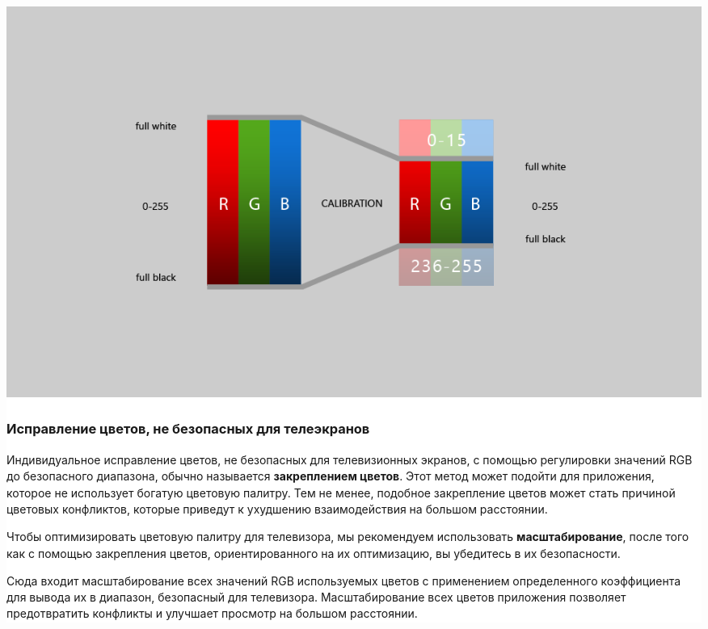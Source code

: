 ![Диапазон безопасных цветов для телевизионных экранов](images/designing-for-tv/tv-safe-colors.png)

### Исправление цветов, не безопасных для телеэкранов

Индивидуальное исправление цветов, не безопасных для телевизионных экранов, с помощью регулировки значений RGB до безопасного диапазона, обычно называется **закреплением цветов**. Этот метод может подойти для приложения, которое не использует богатую цветовую палитру. Тем не менее, подобное закрепление цветов может стать причиной цветовых конфликтов, которые приведут к ухудшению взаимодействия на большом расстоянии.

Чтобы оптимизировать цветовую палитру для телевизора, мы рекомендуем использовать **масштабирование**, после того как с помощью закрепления цветов, ориентированного на их оптимизацию, вы убедитесь в их безопасности.

Сюда входит масштабирование всех значений RGB используемых цветов с применением определенного коэффициента для вывода их в диапазон, безопасный для телевизора. Масштабирование всех цветов приложения позволяет предотвратить конфликты и улучшает просмотр на большом расстоянии.
